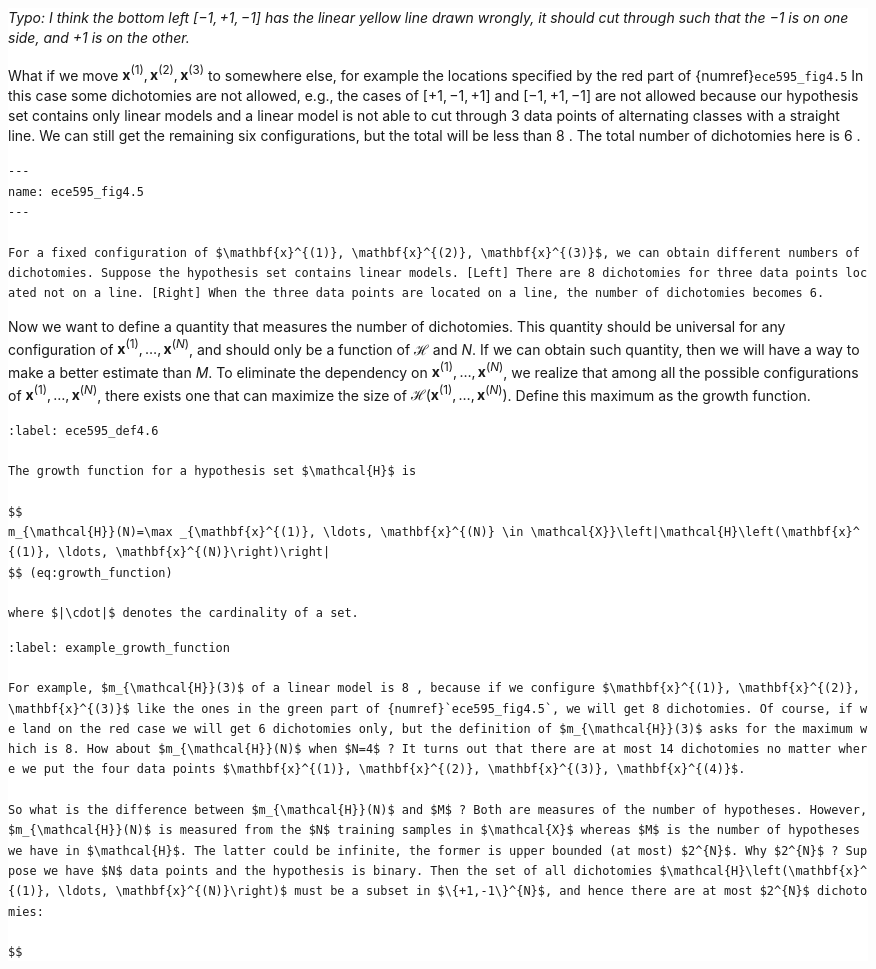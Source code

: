 _Typo: I think the bottom left $[-1, +1, -1]$ has the linear yellow line drawn
wrongly, it should cut through such that the $-1$ is on one side, and $+1$ is on
the other._

What if we move $\mathbf{x}^{(1)}, \mathbf{x}^{(2)}, \mathbf{x}^{(3)}$ to
somewhere else, for example the locations specified by the red part of
{numref}`ece595_fig4.5` In this case some dichotomies are not allowed, e.g., the
cases of $[+1,-1,+1]$ and $[-1,+1,-1]$ are not allowed because our hypothesis
set contains only linear models and a linear model is not able to cut through 3
data points of alternating classes with a straight line. We can still get the
remaining six configurations, but the total will be less than 8 . The total
number of dichotomies here is 6 .

```{figure} ./assets/ece595_fig4.5.jpeg
---
name: ece595_fig4.5
---

For a fixed configuration of $\mathbf{x}^{(1)}, \mathbf{x}^{(2)}, \mathbf{x}^{(3)}$, we can obtain different numbers of dichotomies. Suppose the hypothesis set contains linear models. [Left] There are 8 dichotomies for three data points located not on a line. [Right] When the three data points are located on a line, the number of dichotomies becomes 6.
```

Now we want to define a quantity that measures the number of dichotomies. This
quantity should be universal for any configuration of
$\mathbf{x}^{(1)}, \ldots, \mathbf{x}^{(N)}$, and should only be a function of
$\mathcal{H}$ and $N$. If we can obtain such quantity, then we will have a way
to make a better estimate than $M$. To eliminate the dependency on
$\mathbf{x}^{(1)}, \ldots, \mathbf{x}^{(N)}$, we realize that among all the
possible configurations of $\mathbf{x}^{(1)}, \ldots, \mathbf{x}^{(N)}$, there
exists one that can maximize the size of
$\mathcal{H}\left(\mathbf{x}^{(1)}, \ldots, \mathbf{x}^{(N)}\right)$. Define
this maximum as the growth function.

```{prf:definition} Growth Function
:label: ece595_def4.6

The growth function for a hypothesis set $\mathcal{H}$ is

$$
m_{\mathcal{H}}(N)=\max _{\mathbf{x}^{(1)}, \ldots, \mathbf{x}^{(N)} \in \mathcal{X}}\left|\mathcal{H}\left(\mathbf{x}^{(1)}, \ldots, \mathbf{x}^{(N)}\right)\right|
$$ (eq:growth_function)

where $|\cdot|$ denotes the cardinality of a set.
```

```{prf:example} Example of Growth Function
:label: example_growth_function

For example, $m_{\mathcal{H}}(3)$ of a linear model is 8 , because if we configure $\mathbf{x}^{(1)}, \mathbf{x}^{(2)}, \mathbf{x}^{(3)}$ like the ones in the green part of {numref}`ece595_fig4.5`, we will get 8 dichotomies. Of course, if we land on the red case we will get 6 dichotomies only, but the definition of $m_{\mathcal{H}}(3)$ asks for the maximum which is 8. How about $m_{\mathcal{H}}(N)$ when $N=4$ ? It turns out that there are at most 14 dichotomies no matter where we put the four data points $\mathbf{x}^{(1)}, \mathbf{x}^{(2)}, \mathbf{x}^{(3)}, \mathbf{x}^{(4)}$.

So what is the difference between $m_{\mathcal{H}}(N)$ and $M$ ? Both are measures of the number of hypotheses. However, $m_{\mathcal{H}}(N)$ is measured from the $N$ training samples in $\mathcal{X}$ whereas $M$ is the number of hypotheses we have in $\mathcal{H}$. The latter could be infinite, the former is upper bounded (at most) $2^{N}$. Why $2^{N}$ ? Suppose we have $N$ data points and the hypothesis is binary. Then the set of all dichotomies $\mathcal{H}\left(\mathbf{x}^{(1)}, \ldots, \mathbf{x}^{(N)}\right)$ must be a subset in $\{+1,-1\}^{N}$, and hence there are at most $2^{N}$ dichotomies:

$$
```